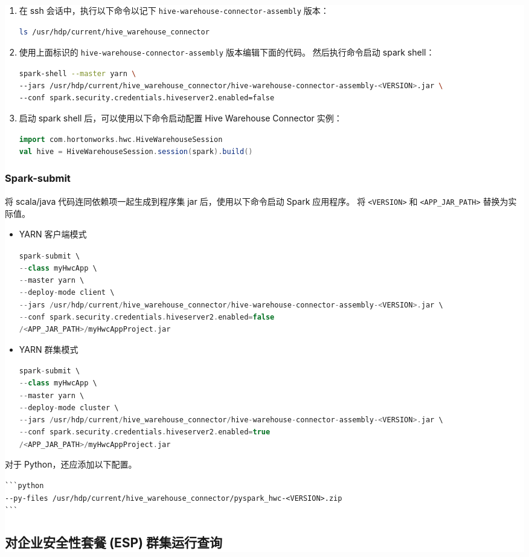 1. 在 ssh 会话中，执行以下命令以记下 `hive-warehouse-connector-assembly` 版本：

    ```bash
    ls /usr/hdp/current/hive_warehouse_connector
    ```

1. 使用上面标识的 `hive-warehouse-connector-assembly` 版本编辑下面的代码。 然后执行命令启动 spark shell：

    ```bash
    spark-shell --master yarn \
    --jars /usr/hdp/current/hive_warehouse_connector/hive-warehouse-connector-assembly-<VERSION>.jar \
    --conf spark.security.credentials.hiveserver2.enabled=false
    ```

1. 启动 spark shell 后，可以使用以下命令启动配置 Hive Warehouse Connector 实例：

    ```scala
    import com.hortonworks.hwc.HiveWarehouseSession
    val hive = HiveWarehouseSession.session(spark).build()
    ```

### <a name="spark-submit"></a>Spark-submit

将 scala/java 代码连同依赖项一起生成到程序集 jar 后，使用以下命令启动 Spark 应用程序。 将 `<VERSION>` 和 `<APP_JAR_PATH>` 替换为实际值。

* YARN 客户端模式
    
    ```scala
    spark-submit \
    --class myHwcApp \
    --master yarn \
    --deploy-mode client \
    --jars /usr/hdp/current/hive_warehouse_connector/hive-warehouse-connector-assembly-<VERSION>.jar \
    --conf spark.security.credentials.hiveserver2.enabled=false
    /<APP_JAR_PATH>/myHwcAppProject.jar
    ```

* YARN 群集模式
    ```scala
    spark-submit \
    --class myHwcApp \
    --master yarn \
    --deploy-mode cluster \
    --jars /usr/hdp/current/hive_warehouse_connector/hive-warehouse-connector-assembly-<VERSION>.jar \
    --conf spark.security.credentials.hiveserver2.enabled=true
    /<APP_JAR_PATH>/myHwcAppProject.jar
    ```

对于 Python，还应添加以下配置。 

    ```python
    --py-files /usr/hdp/current/hive_warehouse_connector/pyspark_hwc-<VERSION>.zip
    ```
    
## <a name="run-queries-on-enterprise-security-package-esp-clusters"></a>对企业安全性套餐 (ESP) 群集运行查询
